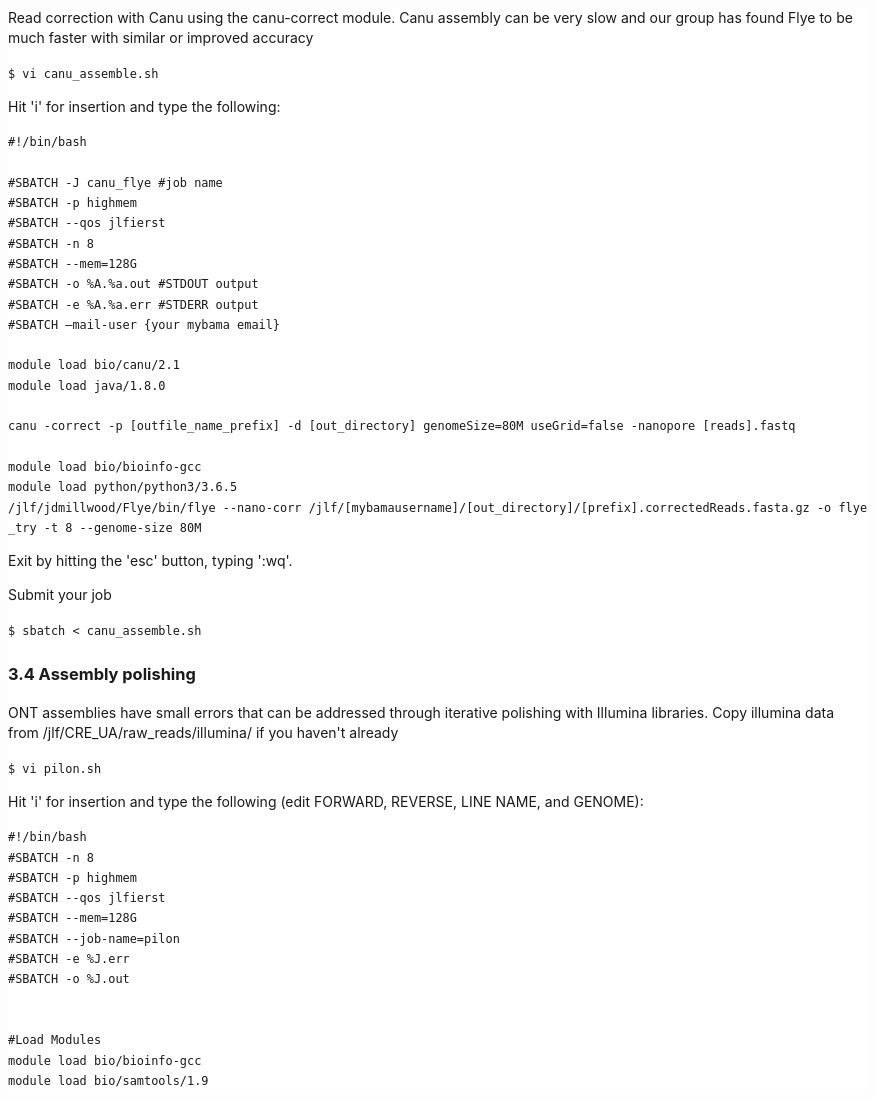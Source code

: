 Read correction with Canu using the canu-correct module. Canu assembly can be very slow and our group has found Flye to be much faster with similar or improved accuracy

	$ vi canu_assemble.sh

Hit 'i' for insertion and type the following:

	#!/bin/bash
	
	#SBATCH -J canu_flye #job name
	#SBATCH -p highmem
	#SBATCH --qos jlfierst
	#SBATCH -n 8
	#SBATCH --mem=128G
	#SBATCH -o %A.%a.out #STDOUT output
	#SBATCH -e %A.%a.err #STDERR output
	#SBATCH —mail-user {your mybama email}
	
	module load bio/canu/2.1
	module load java/1.8.0
	
	canu -correct -p [outfile_name_prefix] -d [out_directory] genomeSize=80M useGrid=false -nanopore [reads].fastq
        
	module load bio/bioinfo-gcc
	module load python/python3/3.6.5
	/jlf/jdmillwood/Flye/bin/flye --nano-corr /jlf/[mybamausername]/[out_directory]/[prefix].correctedReads.fasta.gz -o flye_try -t 8 --genome-size 80M
	
Exit by hitting the 'esc' button, typing ':wq'.

Submit your job

	$ sbatch < canu_assemble.sh

### 3.4 Assembly polishing

ONT assemblies have small errors that can be addressed through iterative polishing with Illumina libraries.
Copy illumina data from /jlf/CRE_UA/raw_reads/illumina/ if you haven't already

	$ vi pilon.sh
Hit 'i' for insertion and type the following (edit FORWARD, REVERSE, LINE NAME, and GENOME):


	#!/bin/bash
	#SBATCH -n 8
	#SBATCH -p highmem
	#SBATCH --qos jlfierst
	#SBATCH --mem=128G
	#SBATCH --job-name=pilon
	#SBATCH -e %J.err
	#SBATCH -o %J.out


	#Load Modules
	module load bio/bioinfo-gcc
	module load bio/samtools/1.9
